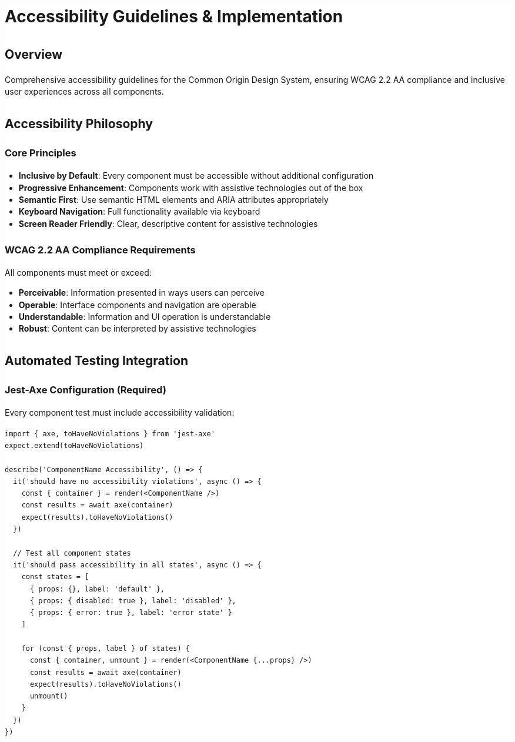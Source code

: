 # Accessibility Guidelines & Implementation

## Overview
Comprehensive accessibility guidelines for the Common Origin Design System, ensuring WCAG 2.2 AA compliance and inclusive user experiences across all components.

## Accessibility Philosophy

### Core Principles
- **Inclusive by Default**: Every component must be accessible without additional configuration
- **Progressive Enhancement**: Components work with assistive technologies out of the box
- **Semantic First**: Use semantic HTML elements and ARIA attributes appropriately
- **Keyboard Navigation**: Full functionality available via keyboard
- **Screen Reader Friendly**: Clear, descriptive content for assistive technologies

### WCAG 2.2 AA Compliance Requirements
All components must meet or exceed:
- **Perceivable**: Information presented in ways users can perceive
- **Operable**: Interface components and navigation are operable
- **Understandable**: Information and UI operation is understandable
- **Robust**: Content can be interpreted by assistive technologies

## Automated Testing Integration

### Jest-Axe Configuration (Required)
Every component test must include accessibility validation:
```tsx
import { axe, toHaveNoViolations } from 'jest-axe'
expect.extend(toHaveNoViolations)

describe('ComponentName Accessibility', () => {
  it('should have no accessibility violations', async () => {
    const { container } = render(<ComponentName />)
    const results = await axe(container)
    expect(results).toHaveNoViolations()
  })
  
  // Test all component states
  it('should pass accessibility in all states', async () => {
    const states = [
      { props: {}, label: 'default' },
      { props: { disabled: true }, label: 'disabled' },
      { props: { error: true }, label: 'error state' }
    ]
    
    for (const { props, label } of states) {
      const { container, unmount } = render(<ComponentName {...props} />)
      const results = await axe(container)
      expect(results).toHaveNoViolations()
      unmount()
    }
  })
})
```
